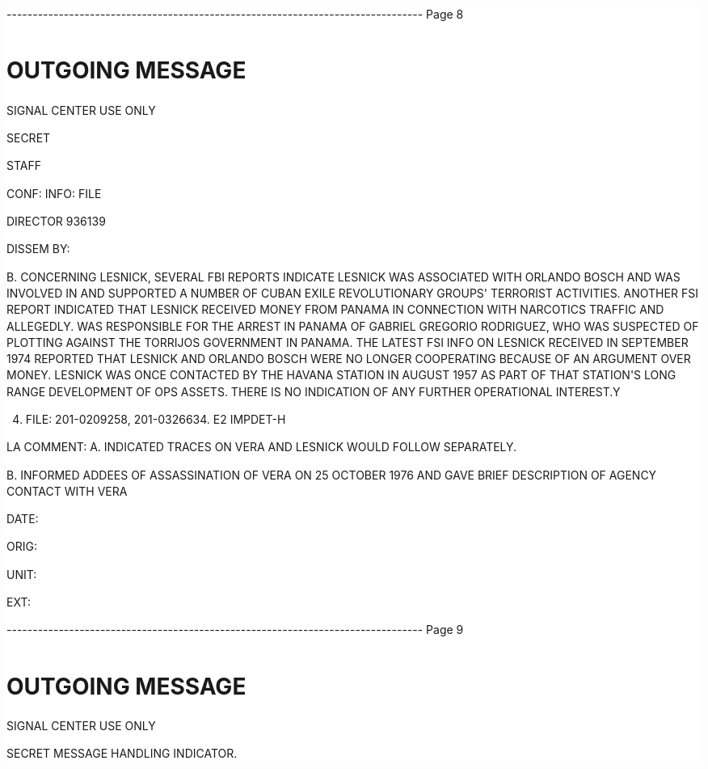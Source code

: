 
-------------------------------------------------------------------------------- Page 8

# OUTGOING MESSAGE

SIGNAL CENTER USE ONLY

SECRET

STAFF

CONF: INFO: FILE

DIRECTOR 936139

DISSEM BY:

B. CONCERNING LESNICK, SEVERAL FBI REPORTS INDICATE LESNICK
WAS ASSOCIATED WITH ORLANDO BOSCH AND WAS INVOLVED IN AND SUPPORTED A
NUMBER OF CUBAN EXILE REVOLUTIONARY GROUPS' TERRORIST ACTIVITIES.
ANOTHER FSI REPORT INDICATED THAT LESNICK RECEIVED MONEY FROM PANAMA
IN CONNECTION WITH NARCOTICS TRAFFIC AND ALLEGEDLY. WAS RESPONSIBLE
FOR THE ARREST IN PANAMA OF GABRIEL GREGORIO RODRIGUEZ, WHO WAS
SUSPECTED OF PLOTTING AGAINST THE TORRIJOS GOVERNMENT IN PANAMA. THE
LATEST FSI INFO ON LESNICK RECEIVED IN SEPTEMBER 1974 REPORTED THAT
LESNICK AND ORLANDO BOSCH WERE NO LONGER COOPERATING BECAUSE OF AN
ARGUMENT OVER MONEY. LESNICK WAS ONCE CONTACTED BY THE HAVANA
STATION IN AUGUST 1957 AS PART OF THAT STATION'S LONG RANGE
DEVELOPMENT OF OPS ASSETS. THERE IS NO INDICATION OF ANY FURTHER
OPERATIONAL INTEREST.Y

4. FILE: 201-0209258, 201-0326634. E2 IMPDET-H

LA COMMENT: A. INDICATED TRACES ON VERA AND LESNICK WOULD FOLLOW
SEPARATELY.

B. INFORMED ADDEES OF ASSASSINATION OF VERA ON 25 OCTOBER
1976 AND GAVE BRIEF DESCRIPTION OF AGENCY CONTACT WITH
VERA

DATE:

ORIG:

UNIT:

EXT:


-------------------------------------------------------------------------------- Page 9

# OUTGOING MESSAGE
SIGNAL CENTER USE ONLY

SECRET
MESSAGE HANDLING INDICATOR.
